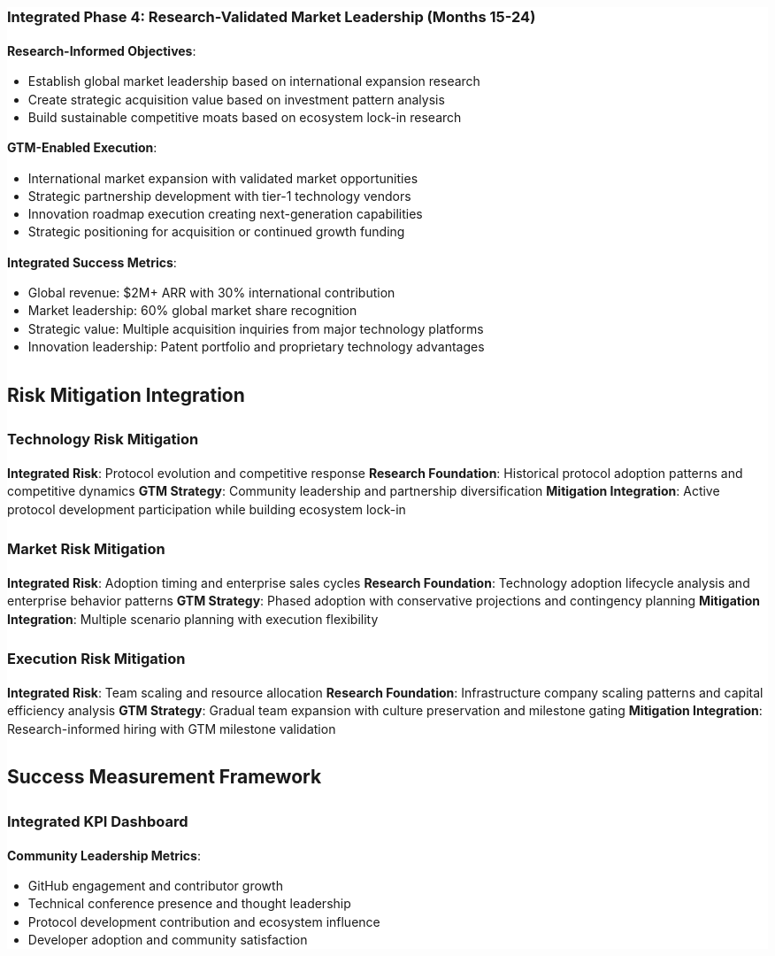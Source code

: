 ### Integrated Phase 4: Research-Validated Market Leadership (Months 15-24)

**Research-Informed Objectives**:
- Establish global market leadership based on international expansion research
- Create strategic acquisition value based on investment pattern analysis
- Build sustainable competitive moats based on ecosystem lock-in research

**GTM-Enabled Execution**:
- International market expansion with validated market opportunities
- Strategic partnership development with tier-1 technology vendors
- Innovation roadmap execution creating next-generation capabilities
- Strategic positioning for acquisition or continued growth funding

**Integrated Success Metrics**:
- Global revenue: $2M+ ARR with 30% international contribution
- Market leadership: 60% global market share recognition
- Strategic value: Multiple acquisition inquiries from major technology platforms
- Innovation leadership: Patent portfolio and proprietary technology advantages

## Risk Mitigation Integration

### Technology Risk Mitigation

**Integrated Risk**: Protocol evolution and competitive response
**Research Foundation**: Historical protocol adoption patterns and competitive dynamics
**GTM Strategy**: Community leadership and partnership diversification
**Mitigation Integration**: Active protocol development participation while building ecosystem lock-in

### Market Risk Mitigation

**Integrated Risk**: Adoption timing and enterprise sales cycles
**Research Foundation**: Technology adoption lifecycle analysis and enterprise behavior patterns
**GTM Strategy**: Phased adoption with conservative projections and contingency planning
**Mitigation Integration**: Multiple scenario planning with execution flexibility

### Execution Risk Mitigation

**Integrated Risk**: Team scaling and resource allocation
**Research Foundation**: Infrastructure company scaling patterns and capital efficiency analysis
**GTM Strategy**: Gradual team expansion with culture preservation and milestone gating
**Mitigation Integration**: Research-informed hiring with GTM milestone validation

## Success Measurement Framework

### Integrated KPI Dashboard

**Community Leadership Metrics**:
- GitHub engagement and contributor growth
- Technical conference presence and thought leadership
- Protocol development contribution and ecosystem influence
- Developer adoption and community satisfaction
